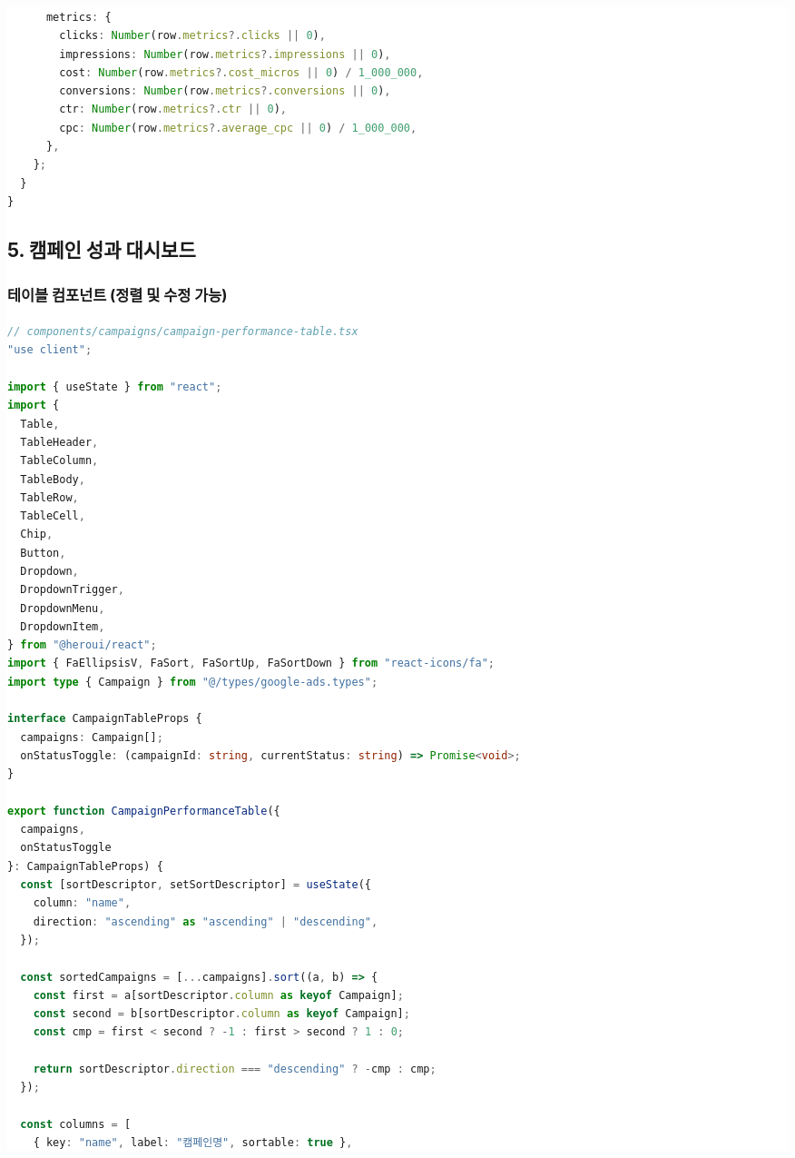 ```typescript
      metrics: {
        clicks: Number(row.metrics?.clicks || 0),
        impressions: Number(row.metrics?.impressions || 0),
        cost: Number(row.metrics?.cost_micros || 0) / 1_000_000,
        conversions: Number(row.metrics?.conversions || 0),
        ctr: Number(row.metrics?.ctr || 0),
        cpc: Number(row.metrics?.average_cpc || 0) / 1_000_000,
      },
    };
  }
}
```

## 5. 캠페인 성과 대시보드

### 테이블 컴포넌트 (정렬 및 수정 가능)

```typescript
// components/campaigns/campaign-performance-table.tsx
"use client";

import { useState } from "react";
import {
  Table,
  TableHeader,
  TableColumn,
  TableBody,
  TableRow,
  TableCell,
  Chip,
  Button,
  Dropdown,
  DropdownTrigger,
  DropdownMenu,
  DropdownItem,
} from "@heroui/react";
import { FaEllipsisV, FaSort, FaSortUp, FaSortDown } from "react-icons/fa";
import type { Campaign } from "@/types/google-ads.types";

interface CampaignTableProps {
  campaigns: Campaign[];
  onStatusToggle: (campaignId: string, currentStatus: string) => Promise<void>;
}

export function CampaignPerformanceTable({
  campaigns,
  onStatusToggle
}: CampaignTableProps) {
  const [sortDescriptor, setSortDescriptor] = useState({
    column: "name",
    direction: "ascending" as "ascending" | "descending",
  });

  const sortedCampaigns = [...campaigns].sort((a, b) => {
    const first = a[sortDescriptor.column as keyof Campaign];
    const second = b[sortDescriptor.column as keyof Campaign];
    const cmp = first < second ? -1 : first > second ? 1 : 0;

    return sortDescriptor.direction === "descending" ? -cmp : cmp;
  });

  const columns = [
    { key: "name", label: "캠페인명", sortable: true },
```